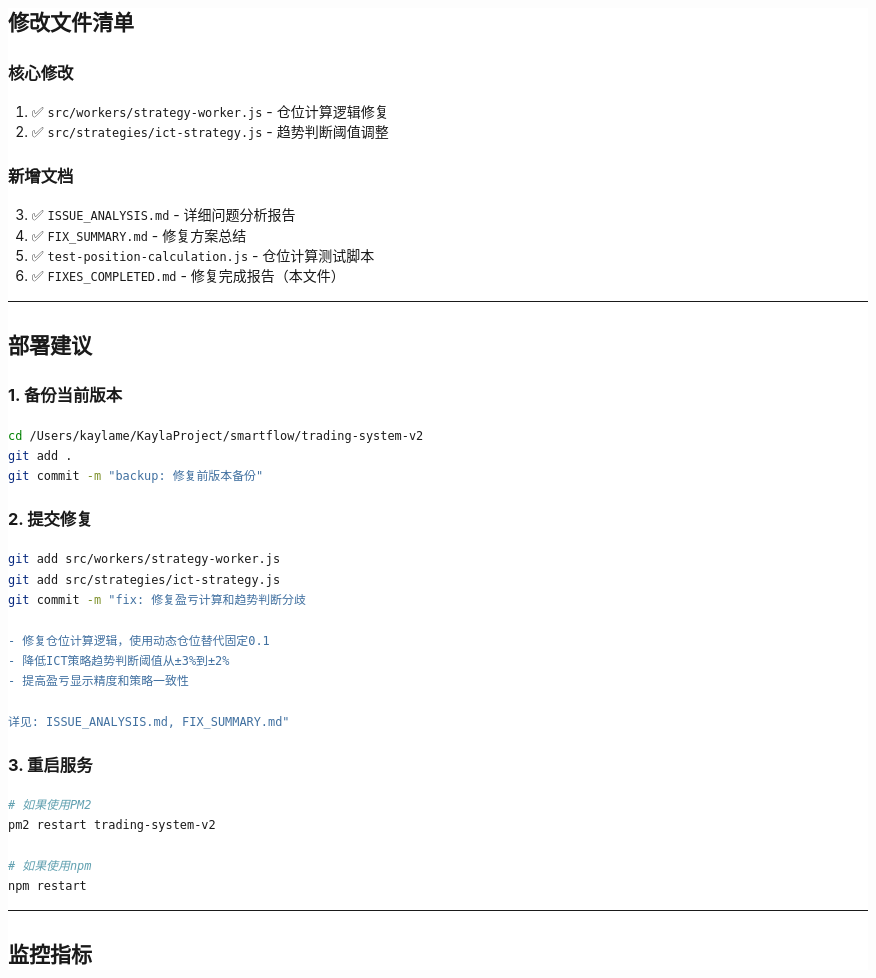 
## 修改文件清单

### 核心修改
1. ✅ `src/workers/strategy-worker.js` - 仓位计算逻辑修复
2. ✅ `src/strategies/ict-strategy.js` - 趋势判断阈值调整

### 新增文档
3. ✅ `ISSUE_ANALYSIS.md` - 详细问题分析报告
4. ✅ `FIX_SUMMARY.md` - 修复方案总结
5. ✅ `test-position-calculation.js` - 仓位计算测试脚本
6. ✅ `FIXES_COMPLETED.md` - 修复完成报告（本文件）

---

## 部署建议

### 1. 备份当前版本
```bash
cd /Users/kaylame/KaylaProject/smartflow/trading-system-v2
git add .
git commit -m "backup: 修复前版本备份"
```

### 2. 提交修复
```bash
git add src/workers/strategy-worker.js
git add src/strategies/ict-strategy.js
git commit -m "fix: 修复盈亏计算和趋势判断分歧

- 修复仓位计算逻辑，使用动态仓位替代固定0.1
- 降低ICT策略趋势判断阈值从±3%到±2%
- 提高盈亏显示精度和策略一致性

详见: ISSUE_ANALYSIS.md, FIX_SUMMARY.md"
```

### 3. 重启服务
```bash
# 如果使用PM2
pm2 restart trading-system-v2

# 如果使用npm
npm restart
```

---

## 监控指标
